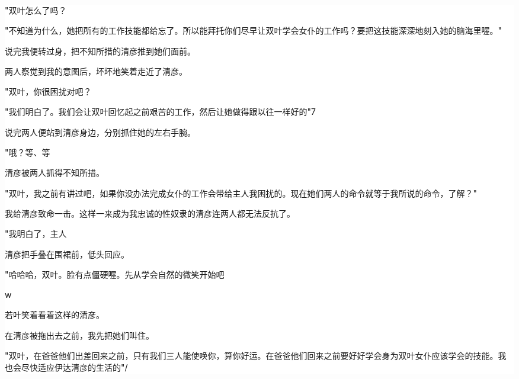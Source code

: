 "双叶怎么了吗？



"不知道为什么，她把所有的工作技能都给忘了。所以能拜托你们尽早让双叶学会女仆的工作吗？要把这技能深深地刻入她的脑海里喔。"



说完我便转过身，把不知所措的清彦推到她们面前。



两人察觉到我的意图后，坏坏地笑着走近了清彦。



"双叶，你很困扰对吧？



"我们明白了。我们会让双叶回忆起之前艰苦的工作，然后让她做得跟以往一样好的"7



说完两人便站到清彦身边，分别抓住她的左右手腕。



"哦？等、等



清彦被两人抓得不知所措。





"双叶，我之前有讲过吧，如果你没办法完成女仆的工作会带给主人我困扰的。现在她们两人的命令就等于我所说的命令，了解？"



我给清彦致命一击。这样一来成为我忠诚的性奴隶的清彦连两人都无法反抗了。





"我明白了，主人



清彦把手叠在围裙前，低头回应。





"哈哈哈，双叶。脸有点僵硬喔。先从学会自然的微笑开始吧

w 



若叶笑着看着这样的清彦。



在清彦被拖出去之前，我先把她们叫住。





"双叶，在爸爸他们出差回来之前，只有我们三人能使唤你，算你好运。在爸爸他们回来之前要好好学会身为双叶女仆应该学会的技能。我也会尽快适应伊达清彦的生活的"/


